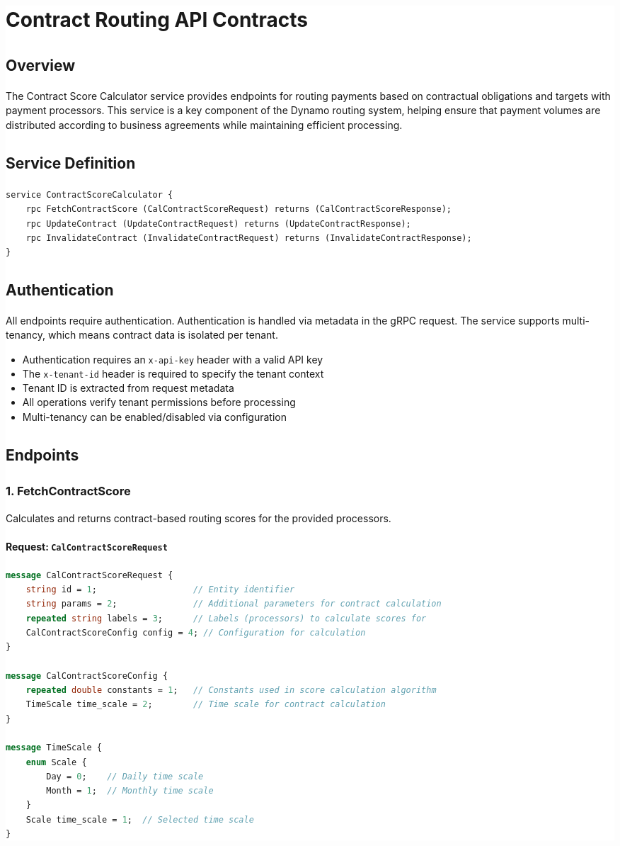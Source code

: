 # Contract Routing API Contracts

## Overview

The Contract Score Calculator service provides endpoints for routing payments based on contractual obligations and targets with payment processors. This service is a key component of the Dynamo routing system, helping ensure that payment volumes are distributed according to business agreements while maintaining efficient processing.

## Service Definition

```protobuf
service ContractScoreCalculator {
    rpc FetchContractScore (CalContractScoreRequest) returns (CalContractScoreResponse);
    rpc UpdateContract (UpdateContractRequest) returns (UpdateContractResponse);
    rpc InvalidateContract (InvalidateContractRequest) returns (InvalidateContractResponse);
}
```

## Authentication

All endpoints require authentication. Authentication is handled via metadata in the gRPC request. The service supports multi-tenancy, which means contract data is isolated per tenant.

- Authentication requires an `x-api-key` header with a valid API key
- The `x-tenant-id` header is required to specify the tenant context
- Tenant ID is extracted from request metadata
- All operations verify tenant permissions before processing
- Multi-tenancy can be enabled/disabled via configuration

## Endpoints

### 1. FetchContractScore

Calculates and returns contract-based routing scores for the provided processors.

#### Request: `CalContractScoreRequest`

```protobuf
message CalContractScoreRequest {
    string id = 1;                   // Entity identifier
    string params = 2;               // Additional parameters for contract calculation
    repeated string labels = 3;      // Labels (processors) to calculate scores for
    CalContractScoreConfig config = 4; // Configuration for calculation
}

message CalContractScoreConfig {
    repeated double constants = 1;   // Constants used in score calculation algorithm
    TimeScale time_scale = 2;        // Time scale for contract calculation
}

message TimeScale {
    enum Scale {
        Day = 0;    // Daily time scale
        Month = 1;  // Monthly time scale
    }
    Scale time_scale = 1;  // Selected time scale
}
```

